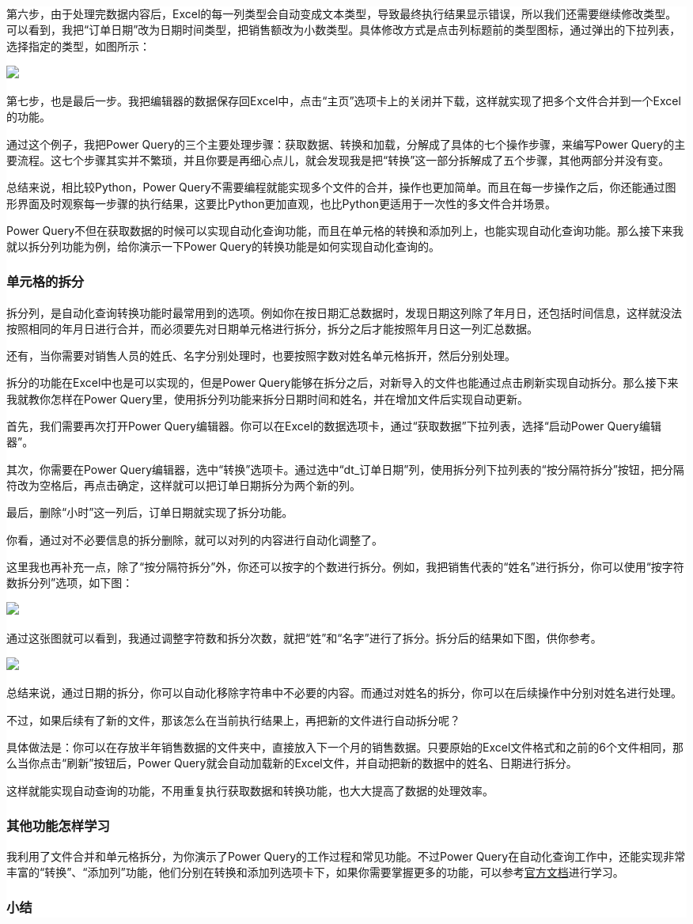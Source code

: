 第六步，由于处理完数据内容后，Excel的每一列类型会自动变成文本类型，导致最终执行结果显示错误，所以我们还需要继续修改类型。可以看到，我把“订单日期”改为日期时间类型，把销售额改为小数类型。具体修改方式是点击列标题前的类型图标，通过弹出的下拉列表，选择指定的类型，如图所示：

![](https://static001.geekbang.org/resource/image/92/ec/92dc79ed1443891514c9788817c492ec.png?wh=648*409)

第七步，也是最后一步。我把编辑器的数据保存回Excel中，点击“主页”选项卡上的关闭并下载，这样就实现了把多个文件合并到一个Excel的功能。

通过这个例子，我把Power Query的三个主要处理步骤：获取数据、转换和加载，分解成了具体的七个操作步骤，来编写Power Query的主要流程。这七个步骤其实并不繁琐，并且你要是再细心点儿，就会发现我是把“转换”这一部分拆解成了五个步骤，其他两部分并没有变。

总结来说，相比较Python，Power Query不需要编程就能实现多个文件的合并，操作也更加简单。而且在每一步操作之后，你还能通过图形界面及时观察每一步骤的执行结果，这要比Python更加直观，也比Python更适用于一次性的多文件合并场景。

Power Query不但在获取数据的时候可以实现自动化查询功能，而且在单元格的转换和添加列上，也能实现自动化查询功能。那么接下来我就以拆分列功能为例，给你演示一下Power Query的转换功能是如何实现自动化查询的。

### 单元格的拆分

拆分列，是自动化查询转换功能时最常用到的选项。例如你在按日期汇总数据时，发现日期这列除了年月日，还包括时间信息，这样就没法按照相同的年月日进行合并，而必须要先对日期单元格进行拆分，拆分之后才能按照年月日这一列汇总数据。

还有，当你需要对销售人员的姓氏、名字分别处理时，也要按照字数对姓名单元格拆开，然后分别处理。

拆分的功能在Excel中也是可以实现的，但是Power Query能够在拆分之后，对新导入的文件也能通过点击刷新实现自动拆分。那么接下来我就教你怎样在Power Query里，使用拆分列功能来拆分日期时间和姓名，并在增加文件后实现自动更新。

首先，我们需要再次打开Power Query编辑器。你可以在Excel的数据选项卡，通过“获取数据”下拉列表，选择“启动Power Query编辑器”。

其次，你需要在Power Query编辑器，选中“转换”选项卡。通过选中“dt\_订单日期”列，使用拆分列下拉列表的“按分隔符拆分”按钮，把分隔符改为空格后，再点击确定，这样就可以把订单日期拆分为两个新的列。

最后，删除“小时”这一列后，订单日期就实现了拆分功能。

你看，通过对不必要信息的拆分删除，就可以对列的内容进行自动化调整了。

这里我也再补充一点，除了“按分隔符拆分”外，你还可以按字的个数进行拆分。例如，我把销售代表的“姓名”进行拆分，你可以使用“按字符数拆分列”选项，如下图：

![](https://static001.geekbang.org/resource/image/fc/18/fc7ff3c3dc0b40507e4b44faf3630218.png?wh=1179*668)

通过这张图就可以看到，我通过调整字符数和拆分次数，就把“姓”和“名字”进行了拆分。拆分后的结果如下图，供你参考。

![](https://static001.geekbang.org/resource/image/a9/dc/a9a23ed5d479400285146a2488382cdc.png?wh=639*393)

总结来说，通过日期的拆分，你可以自动化移除字符串中不必要的内容。而通过对姓名的拆分，你可以在后续操作中分别对姓名进行处理。

不过，如果后续有了新的文件，那该怎么在当前执行结果上，再把新的文件进行自动拆分呢？

具体做法是：你可以在存放半年销售数据的文件夹中，直接放入下一个月的销售数据。只要原始的Excel文件格式和之前的6个文件相同，那么当你点击“刷新”按钮后，Power Query就会自动加载新的Excel文件，并自动把新的数据中的姓名、日期进行拆分。

这样就能实现自动查询的功能，不用重复执行获取数据和转换功能，也大大提高了数据的处理效率。

### 其他功能怎样学习

我利用了文件合并和单元格拆分，为你演示了Power Query的工作过程和常见功能。不过Power Query在自动化查询工作中，还能实现非常丰富的“转换”、“添加列”功能，他们分别在转换和添加列选项卡下，如果你需要掌握更多的功能，可以参考[官方文档](https://docs.microsoft.com/zh-cn/power-query/)进行学习。

### 小结
